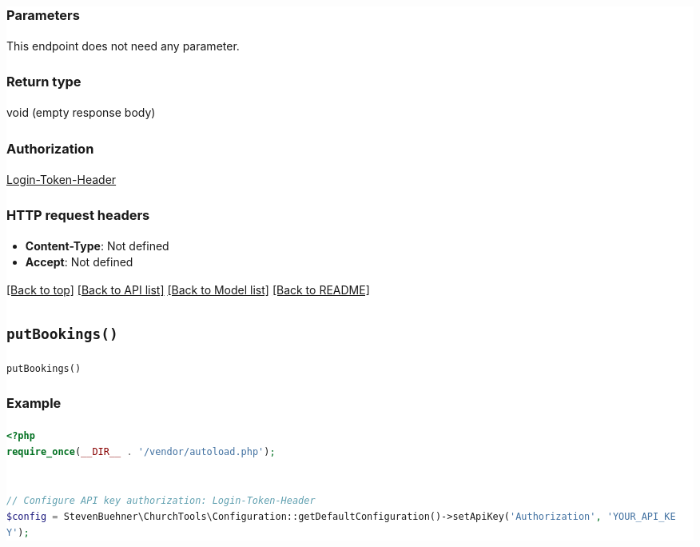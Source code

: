 ### Parameters

This endpoint does not need any parameter.

### Return type

void (empty response body)

### Authorization

[Login-Token-Header](../../README.md#Login-Token-Header)

### HTTP request headers

- **Content-Type**: Not defined
- **Accept**: Not defined

[[Back to top]](#) [[Back to API list]](../../README.md#endpoints)
[[Back to Model list]](../../README.md#models)
[[Back to README]](../../README.md)

## `putBookings()`

```php
putBookings()
```



### Example

```php
<?php
require_once(__DIR__ . '/vendor/autoload.php');


// Configure API key authorization: Login-Token-Header
$config = StevenBuehner\ChurchTools\Configuration::getDefaultConfiguration()->setApiKey('Authorization', 'YOUR_API_KEY');
